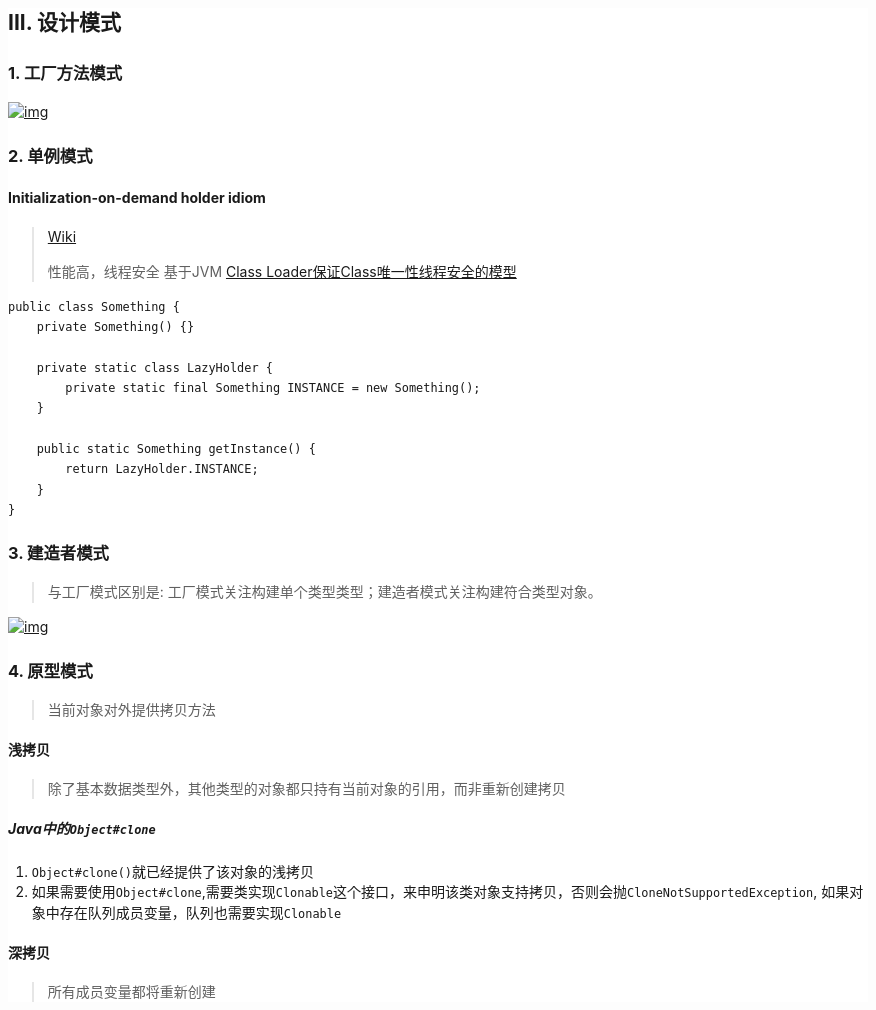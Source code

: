 ## III. 设计模式

### 1. 工厂方法模式

[![img](https://blog.dreamtobe.cn/img/architecture-factor-method.png)](https://blog.dreamtobe.cn/img/architecture-factor-method.png)

### 2. 单例模式

#### Initialization-on-demand holder idiom

> [Wiki](https://en.wikipedia.org/wiki/Initialization-on-demand_holder_idiom)
>
> 性能高，线程安全 基于JVM [Class Loader保证Class唯一性线程安全的模型](http://blog.dreamtobe.cn/2015/12/07/android_dynamic_dex/)

```
public class Something {
    private Something() {}

    private static class LazyHolder {
        private static final Something INSTANCE = new Something();
    }

    public static Something getInstance() {
        return LazyHolder.INSTANCE;
    }
}
```

### 3. 建造者模式

> 与工厂模式区别是: 工厂模式关注构建单个类型类型；建造者模式关注构建符合类型对象。

[![img](https://blog.dreamtobe.cn/img/architecture-builder-method.png)](https://blog.dreamtobe.cn/img/architecture-builder-method.png)

### 4. 原型模式

> 当前对象对外提供拷贝方法

#### 浅拷贝

> 除了基本数据类型外，其他类型的对象都只持有当前对象的引用，而非重新创建拷贝

##### Java中的`Object#clone`

1. `Object#clone()`就已经提供了该对象的浅拷贝
2. 如果需要使用`Object#clone`,需要类实现`Clonable`这个接口，来申明该类对象支持拷贝，否则会抛`CloneNotSupportedException`, 如果对象中存在队列成员变量，队列也需要实现`Clonable`

#### 深拷贝

> 所有成员变量都将重新创建
